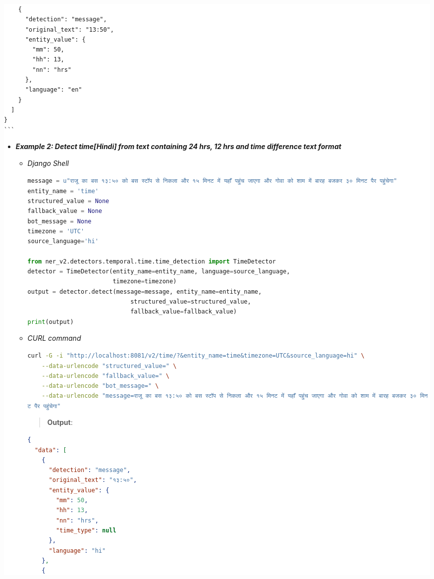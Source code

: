         {
          "detection": "message",
          "original_text": "13:50",
          "entity_value": {
            "mm": 50,
            "hh": 13,
            "nn": "hrs"
          },
          "language": "en"
        }
      ]
    }
    ```



- ***Example 2: Detect time[Hindi] from text containing 24 hrs, 12 hrs and time difference text format***

  - *Django Shell*

    ```python
    message = u"राजू का बस १३:५० को बस स्टॉप से निकला और १५ मिनट में यहाँ पहुंच जाएगा और गोवा को शाम में बारह बजकर ३० मिनट पैर पहुंचेगा"
    entity_name = 'time'
    structured_value = None
    fallback_value = None
    bot_message = None
    timezone = 'UTC' 
    source_language='hi'
    
    from ner_v2.detectors.temporal.time.time_detection import TimeDetector
    detector = TimeDetector(entity_name=entity_name, language=source_language,
                            timezone=timezone)  
    output = detector.detect(message=message, entity_name=entity_name,
                                 structured_value=structured_value,
                                 fallback_value=fallback_value)
    print(output)
    ```

  - *CURL command*

    ```bash
    curl -G -i "http://localhost:8081/v2/time/?&entity_name=time&timezone=UTC&source_language=hi" \
        --data-urlencode "structured_value=" \
        --data-urlencode "fallback_value=" \
        --data-urlencode "bot_message=" \
        --data-urlencode "message=राजू का बस १३:५० को बस स्टॉप से निकला और १५ मिनट में यहाँ पहुंच जाएगा और गोवा को शाम में बारह बजकर ३० मिनट पैर पहुंचेगा"
    ```
    
    > **Output**:
    
    ```json
    {
      "data": [
        {
          "detection": "message",
          "original_text": "१३:५०",
          "entity_value": {
            "mm": 50,
            "hh": 13,
            "nn": "hrs",
            "time_type": null
          },
          "language": "hi"
        },
        {